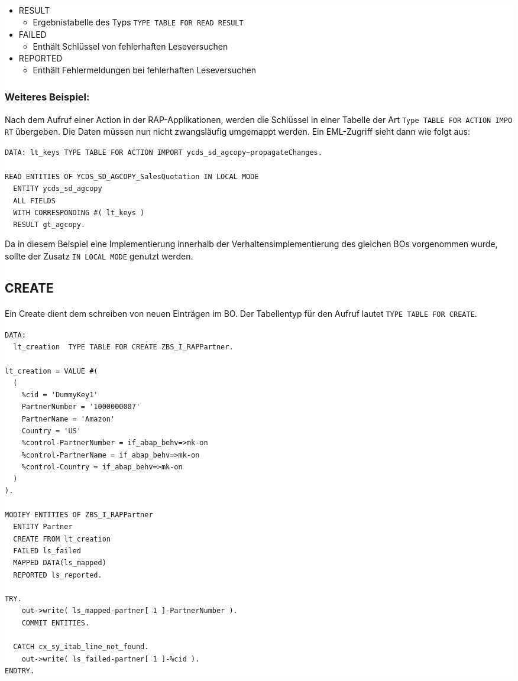 - RESULT
    - Ergebnistabelle des Typs `TYPE TABLE FOR READ RESULT`
- FAILED
    - Enthält Schlüssel von fehlerhaften Leseversuchen
- REPORTED
    - Enthält Fehlermeldungen bei fehlerhaften Leseversuchen

### Weiteres Beispiel:

Nach dem Aufruf einer Action in der RAP-Applikationen, werden die Schlüssel in einer Tabelle der Art `Type TABLE FOR ACTION IMPORT` übergeben. Die Daten müssen nun nicht zwangsläufig umgemappt werden. Ein EML-Zugriff sieht dann wie folgt aus:

```abap
DATA: lt_keys TYPE TABLE FOR ACTION IMPORT ycds_sd_agcopy~propagateChanges.

READ ENTITIES OF YCDS_SD_AGCOPY_SalesQuotation IN LOCAL MODE
  ENTITY ycds_sd_agcopy
  ALL FIELDS
  WITH CORRESPONDING #( lt_keys )
  RESULT gt_agcopy.

```

Da in diesem Beispiel eine Implementierung innerhalb der Verhaltensimplementierung des gleichen BOs vorgenommen wurde, sollte der Zusatz `IN LOCAL MODE` genutzt werden.

## CREATE

Ein Create dient dem schreiben von neuen Einträgen im BO. Der Tabellentyp für den Aufruf lautet `TYPE TABLE FOR CREATE`.

```
DATA:
  lt_creation  TYPE TABLE FOR CREATE ZBS_I_RAPPartner.

lt_creation = VALUE #(
  (
    %cid = 'DummyKey1'
    PartnerNumber = '1000000007'
    PartnerName = 'Amazon'
    Country = 'US'
    %control-PartnerNumber = if_abap_behv=>mk-on
    %control-PartnerName = if_abap_behv=>mk-on
    %control-Country = if_abap_behv=>mk-on
  )
).

MODIFY ENTITIES OF ZBS_I_RAPPartner
  ENTITY Partner
  CREATE FROM lt_creation
  FAILED ls_failed
  MAPPED DATA(ls_mapped)
  REPORTED ls_reported.

TRY.
    out->write( ls_mapped-partner[ 1 ]-PartnerNumber ).
    COMMIT ENTITIES.

  CATCH cx_sy_itab_line_not_found.
    out->write( ls_failed-partner[ 1 ]-%cid ).
ENDTRY.

```
